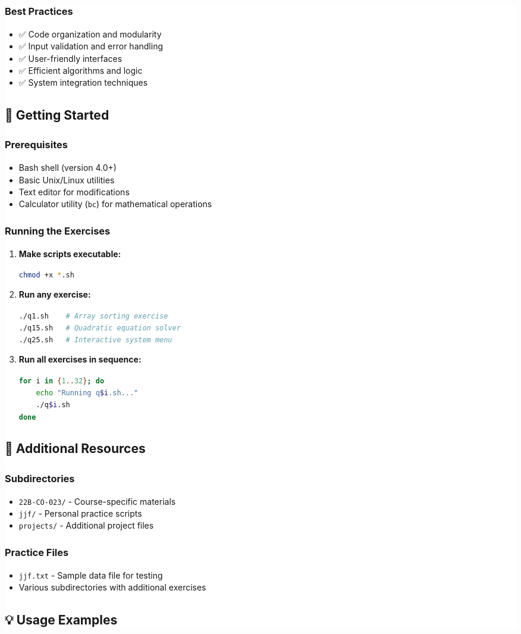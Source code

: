 ### **Best Practices**
- ✅ Code organization and modularity
- ✅ Input validation and error handling
- ✅ User-friendly interfaces
- ✅ Efficient algorithms and logic
- ✅ System integration techniques

## 🚀 Getting Started

### Prerequisites
- Bash shell (version 4.0+)
- Basic Unix/Linux utilities
- Text editor for modifications
- Calculator utility (`bc`) for mathematical operations

### Running the Exercises

1. **Make scripts executable:**
   ```bash
   chmod +x *.sh
   ```

2. **Run any exercise:**
   ```bash
   ./q1.sh    # Array sorting exercise
   ./q15.sh   # Quadratic equation solver
   ./q25.sh   # Interactive system menu
   ```

3. **Run all exercises in sequence:**
   ```bash
   for i in {1..32}; do
       echo "Running q$i.sh..."
       ./q$i.sh
   done
   ```

## 📁 Additional Resources

### **Subdirectories**
- `22B-CO-023/` - Course-specific materials
- `jjf/` - Personal practice scripts
- `projects/` - Additional project files

### **Practice Files**
- `jjf.txt` - Sample data file for testing
- Various subdirectories with additional exercises

## 💡 Usage Examples
